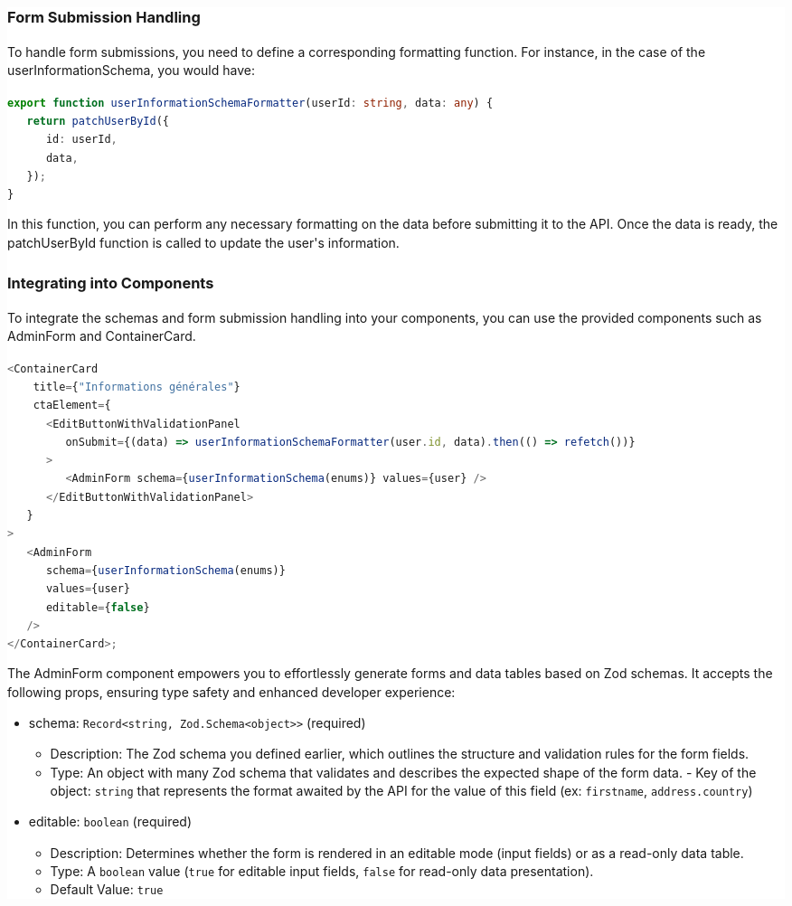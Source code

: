 ### Form Submission Handling

To handle form submissions, you need to define a corresponding formatting function. For instance, in the case of the userInformationSchema, you would have:

```typescript jsx
export function userInformationSchemaFormatter(userId: string, data: any) {
   return patchUserById({
      id: userId,
      data,
   });
}
```

In this function, you can perform any necessary formatting on the data before submitting it to the API. Once the data is ready, the patchUserById function is called to update the user's information.

### Integrating into Components

To integrate the schemas and form submission handling into your components, you can use the provided components such as AdminForm and ContainerCard.

```typescript jsx
<ContainerCard
    title={"Informations générales"}
    ctaElement={ 
      <EditButtonWithValidationPanel
         onSubmit={(data) => userInformationSchemaFormatter(user.id, data).then(() => refetch())}
      >
         <AdminForm schema={userInformationSchema(enums)} values={user} />
      </EditButtonWithValidationPanel>
   }
>
   <AdminForm
      schema={userInformationSchema(enums)}
      values={user}
      editable={false}
   />
</ContainerCard>;
```

The AdminForm component empowers you to effortlessly generate forms and data tables based on Zod schemas. It accepts the following props, ensuring type safety and enhanced developer experience:

- schema: `Record<string, Zod.Schema<object>>` (required)
  - Description: The Zod schema you defined earlier, which outlines the structure and validation rules for the form fields.
  - Type: An object with many Zod schema that validates and describes the expected shape of the form data.
        - Key of the object: `string` that represents the format awaited by the API for the value of this field (ex: `firstname`, `address.country`)

- editable: `boolean` (required)
  - Description: Determines whether the form is rendered in an editable mode (input fields) or as a read-only data table.
  - Type: A `boolean` value (`true` for editable input fields, `false` for read-only data presentation).
  - Default Value: `true`
  